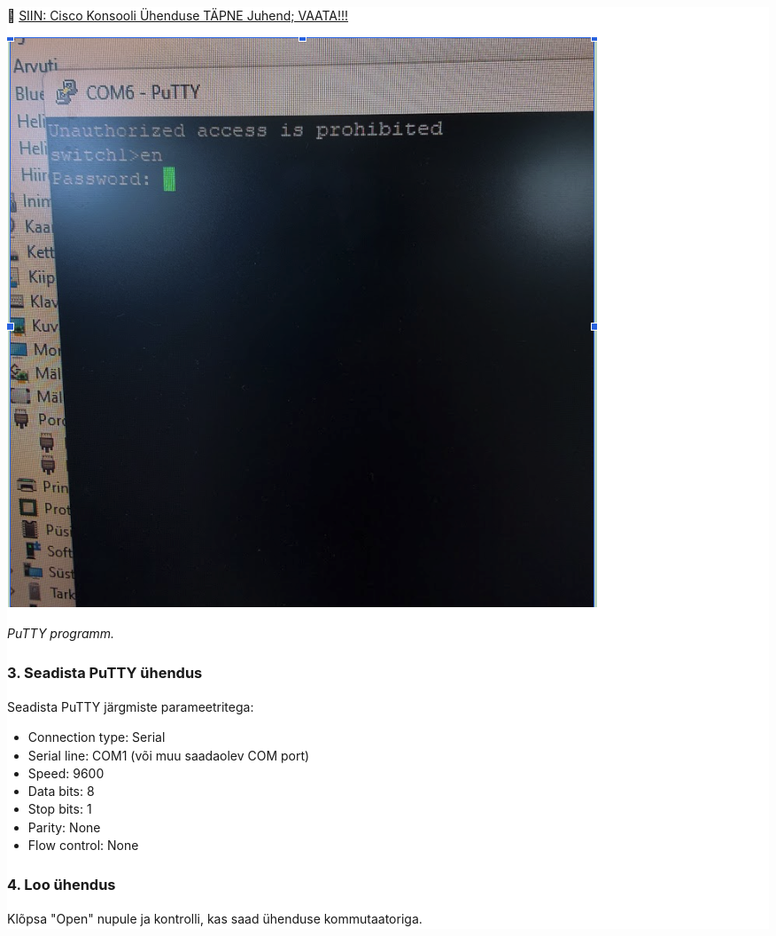 🔴 [SIIN: Cisco Konsooli Ühenduse TÄPNE Juhend; VAATA!!!](https://www.cisco.com/c/en/us/support/docs/smb/switches/cisco-small-business-300-series-managed-switches/smb4984-access-the-cli-via-putty-using-a-console-connection-on-300-a.html)

![PuTTY](./media/putty.png)

*PuTTY programm.*

### 3. Seadista PuTTY ühendus
Seadista PuTTY järgmiste parameetritega:
- Connection type: Serial
- Serial line: COM1 (või muu saadaolev COM port)
- Speed: 9600
- Data bits: 8
- Stop bits: 1
- Parity: None
- Flow control: None

### 4. Loo ühendus
Klõpsa "Open" nupule ja kontrolli, kas saad ühenduse kommutaatoriga.

